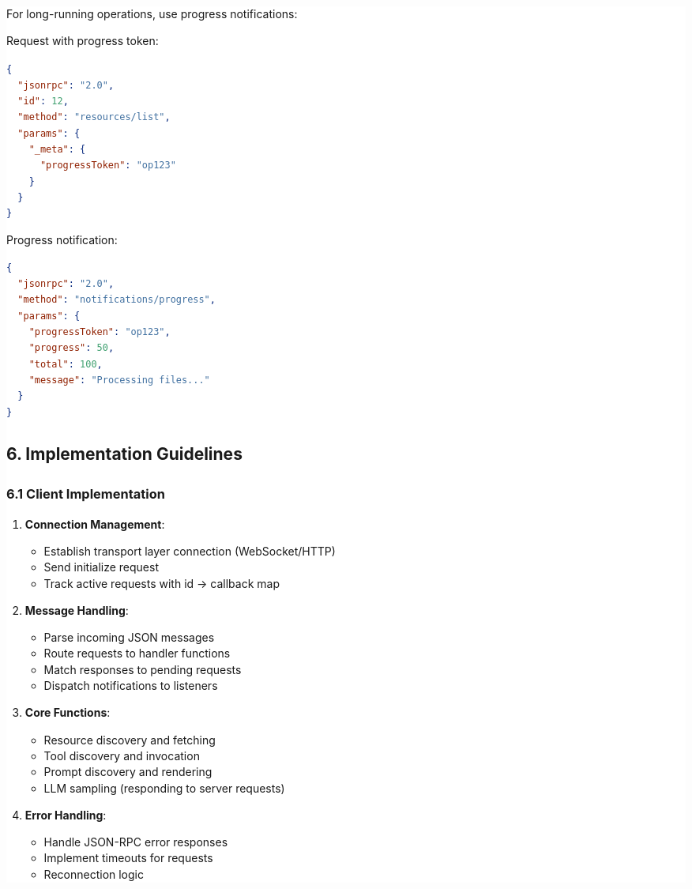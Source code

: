 For long-running operations, use progress notifications:

Request with progress token:
```json
{
  "jsonrpc": "2.0",
  "id": 12,
  "method": "resources/list",
  "params": {
    "_meta": {
      "progressToken": "op123"
    }
  }
}
```

Progress notification:
```json
{
  "jsonrpc": "2.0",
  "method": "notifications/progress",
  "params": {
    "progressToken": "op123",
    "progress": 50,
    "total": 100,
    "message": "Processing files..."
  }
}
```

## 6. Implementation Guidelines

### 6.1 Client Implementation

1. **Connection Management**:
   - Establish transport layer connection (WebSocket/HTTP)
   - Send initialize request
   - Track active requests with id -> callback map

2. **Message Handling**:
   - Parse incoming JSON messages
   - Route requests to handler functions
   - Match responses to pending requests
   - Dispatch notifications to listeners

3. **Core Functions**:
   - Resource discovery and fetching
   - Tool discovery and invocation
   - Prompt discovery and rendering
   - LLM sampling (responding to server requests)

4. **Error Handling**:
   - Handle JSON-RPC error responses
   - Implement timeouts for requests
   - Reconnection logic
